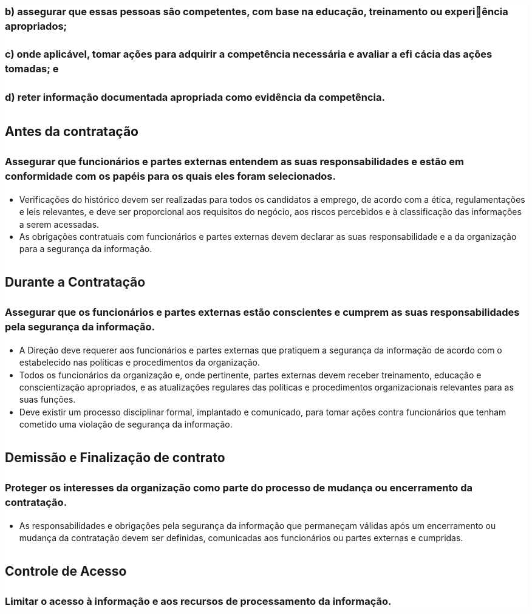 ###  b) assegurar que essas pessoas são competentes, com base na educação, treinamento ou experiência apropriados;

###  c) onde aplicável, tomar ações para adquirir a competência necessária e avaliar a efi cácia das ações tomadas; e

###  d) reter informação documentada apropriada como evidência da competência.

## Antes da contratação


### Assegurar que funcionários e partes externas entendem as suas responsabilidades e estão em conformidade com os papéis para os quais eles foram selecionados.

- Verificações do histórico devem ser realizadas para todos os candidatos a emprego, de acordo com a ética, regulamentações e leis relevantes, e deve ser proporcional aos requisitos do negócio, aos riscos percebidos e à classificação das informações a serem acessadas.
- As obrigações contratuais com funcionários e partes externas devem declarar as suas responsabilidade e a da organização para a segurança da informação.

## Durante a Contratação

### Assegurar que os funcionários e partes externas estão conscientes e cumprem as suas responsabilidades pela segurança da informação.

- A Direção deve requerer aos funcionários e partes externas que pratiquem a segurança da informação de acordo com o estabelecido nas políticas e procedimentos da organização.
- Todos os funcionários da organização e, onde pertinente, partes externas devem receber treinamento, educação e conscientização apropriados, e as atualizações regulares das políticas e procedimentos organizacionais relevantes para as suas funções.
- Deve existir um processo disciplinar formal, implantado e comunicado, para tomar ações contra funcionários que tenham cometido uma violação de segurança da informação.

## Demissão e Finalização de contrato

### Proteger os interesses da organização como parte do processo de mudança ou encerramento da contratação.

- As responsabilidades e obrigações pela segurança da informação que permaneçam válidas após um encerramento ou mudança da contratação devem ser definidas, comunicadas aos funcionários ou partes externas e cumpridas.

## Controle de Acesso

### Limitar o acesso à informação e aos recursos de processamento da informação.
